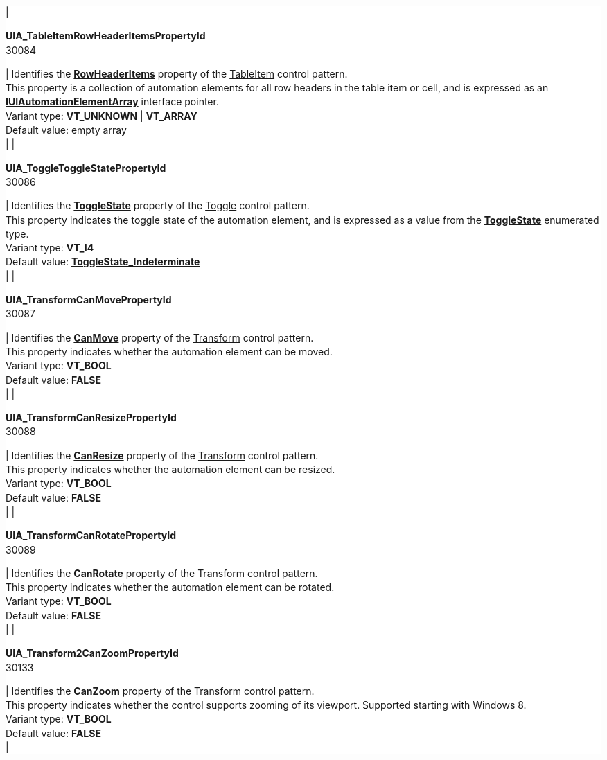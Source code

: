 | <span id="UIA_TableItemRowHeaderItemsPropertyId"></span><span id="uia_tableitemrowheaderitemspropertyid"></span><span id="UIA_TABLEITEMROWHEADERITEMSPROPERTYID"></span><dl> <dt>**UIA\_TableItemRowHeaderItemsPropertyId**</dt> <dt>30084</dt> </dl>                                         | Identifies the [**RowHeaderItems**](/windows/desktop/api/UIAutomationCore/nf-uiautomationcore-itableitemprovider-getrowheaderitems) property of the [TableItem](uiauto-implementingtableitem.md) control pattern.<br/> This property is a collection of automation elements for all row headers in the table item or cell, and is expressed as an [**IUIAutomationElementArray**](/windows/desktop/api/UIAutomationClient/nn-uiautomationclient-iuiautomationelementarray) interface pointer.<br/> Variant type: **VT\_UNKNOWN** \| **VT\_ARRAY**<br/> Default value: empty array<br/>                                                                                                                                                  |
| <span id="UIA_ToggleToggleStatePropertyId"></span><span id="uia_toggletogglestatepropertyid"></span><span id="UIA_TOGGLETOGGLESTATEPROPERTYID"></span><dl> <dt>**UIA\_ToggleToggleStatePropertyId**</dt> <dt>30086</dt> </dl>                                                                 | Identifies the [**ToggleState**](/windows/desktop/api/UIAutomationCore/nf-uiautomationcore-itoggleprovider-get_togglestate) property of the [Toggle](uiauto-implementingtoggle.md) control pattern.<br/> This property indicates the toggle state of the automation element, and is expressed as a value from the [**ToggleState**](/windows/desktop/api/UIAutomationCore/ne-uiautomationcore-togglestate) enumerated type.<br/> Variant type: **VT\_I4**<br/> Default value: [**ToggleState\_Indeterminate**](/windows/desktop/api/UIAutomationCore/ne-uiautomationcore-togglestate)<br/>                                                                                                                                                                   |
| <span id="UIA_TransformCanMovePropertyId"></span><span id="uia_transformcanmovepropertyid"></span><span id="UIA_TRANSFORMCANMOVEPROPERTYID"></span><dl> <dt>**UIA\_TransformCanMovePropertyId**</dt> <dt>30087</dt> </dl>                                                                     | Identifies the [**CanMove**](/windows/desktop/api/UIAutomationCore/nf-uiautomationcore-itransformprovider-get_canmove) property of the [Transform](uiauto-implementingtransform.md) control pattern.<br/> This property indicates whether the automation element can be moved. <br/> Variant type: **VT\_BOOL**<br/> Default value: **FALSE**<br/>                                                                                                                                                                                                                                                                                                                                       |
| <span id="UIA_TransformCanResizePropertyId"></span><span id="uia_transformcanresizepropertyid"></span><span id="UIA_TRANSFORMCANRESIZEPROPERTYID"></span><dl> <dt>**UIA\_TransformCanResizePropertyId**</dt> <dt>30088</dt> </dl>                                                             | Identifies the [**CanResize**](/windows/desktop/api/UIAutomationCore/nf-uiautomationcore-itransformprovider-get_canresize) property of the [Transform](uiauto-implementingtransform.md) control pattern.<br/> This property indicates whether the automation element can be resized. <br/> Variant type: **VT\_BOOL**<br/> Default value: **FALSE**<br/>                                                                                                                                                                                                                                                                                                                                 |
| <span id="UIA_TransformCanRotatePropertyId"></span><span id="uia_transformcanrotatepropertyid"></span><span id="UIA_TRANSFORMCANROTATEPROPERTYID"></span><dl> <dt>**UIA\_TransformCanRotatePropertyId**</dt> <dt>30089</dt> </dl>                                                             | Identifies the [**CanRotate**](/windows/desktop/api/UIAutomationCore/nf-uiautomationcore-itransformprovider-get_canrotate) property of the [Transform](uiauto-implementingtransform.md) control pattern.<br/> This property indicates whether the automation element can be rotated.<br/> Variant type: **VT\_BOOL**<br/> Default value: **FALSE**<br/>                                                                                                                                                                                                                                                                                                                                  |
| <span id="UIA_Transform2CanZoomPropertyId"></span><span id="uia_transform2canzoompropertyid"></span><span id="UIA_TRANSFORM2CANZOOMPROPERTYID"></span><dl> <dt>**UIA\_Transform2CanZoomPropertyId**</dt> <dt>30133</dt> </dl>                                                                 | Identifies the [**CanZoom**](https://docs.microsoft.com/windows/desktop/api/uiautomationcore/nf-uiautomationcore-itransformprovider2-get_canzoom) property of the [Transform](uiauto-implementingtransform.md) control pattern.<br/> This property indicates whether the control supports zooming of its viewport. Supported starting with Windows 8.<br/> Variant type: **VT\_BOOL**<br/> Default value: **FALSE**<br/>                                                                                                                                                                                                                                                                                       |